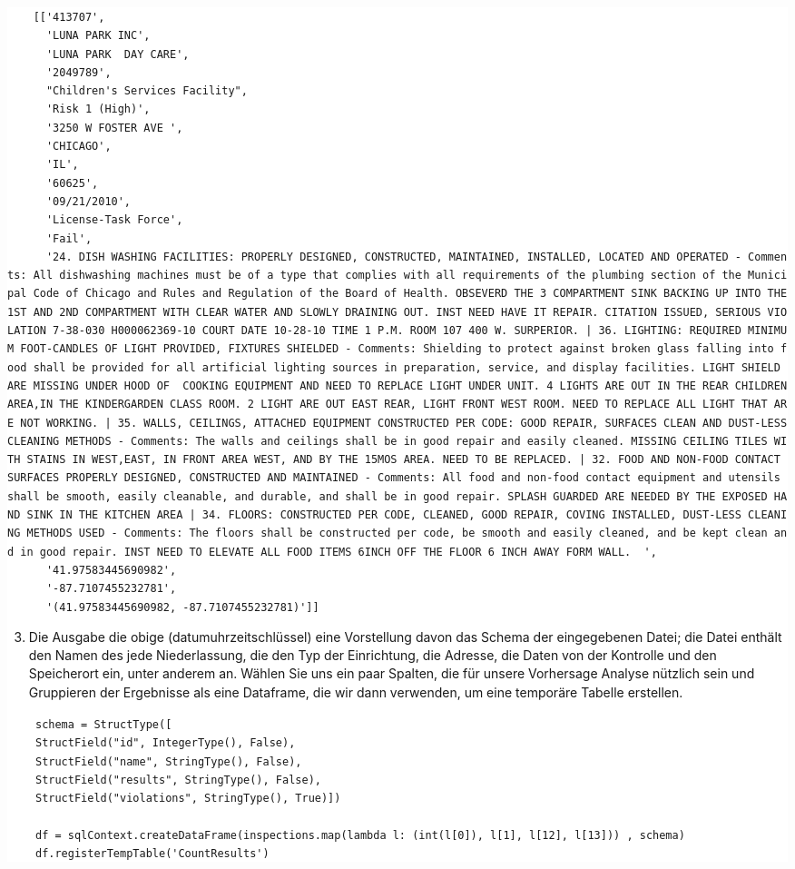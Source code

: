         [['413707',
          'LUNA PARK INC',
          'LUNA PARK  DAY CARE',
          '2049789',
          "Children's Services Facility",
          'Risk 1 (High)',
          '3250 W FOSTER AVE ',
          'CHICAGO',
          'IL',
          '60625',
          '09/21/2010',
          'License-Task Force',
          'Fail',
          '24. DISH WASHING FACILITIES: PROPERLY DESIGNED, CONSTRUCTED, MAINTAINED, INSTALLED, LOCATED AND OPERATED - Comments: All dishwashing machines must be of a type that complies with all requirements of the plumbing section of the Municipal Code of Chicago and Rules and Regulation of the Board of Health. OBSEVERD THE 3 COMPARTMENT SINK BACKING UP INTO THE 1ST AND 2ND COMPARTMENT WITH CLEAR WATER AND SLOWLY DRAINING OUT. INST NEED HAVE IT REPAIR. CITATION ISSUED, SERIOUS VIOLATION 7-38-030 H000062369-10 COURT DATE 10-28-10 TIME 1 P.M. ROOM 107 400 W. SURPERIOR. | 36. LIGHTING: REQUIRED MINIMUM FOOT-CANDLES OF LIGHT PROVIDED, FIXTURES SHIELDED - Comments: Shielding to protect against broken glass falling into food shall be provided for all artificial lighting sources in preparation, service, and display facilities. LIGHT SHIELD ARE MISSING UNDER HOOD OF  COOKING EQUIPMENT AND NEED TO REPLACE LIGHT UNDER UNIT. 4 LIGHTS ARE OUT IN THE REAR CHILDREN AREA,IN THE KINDERGARDEN CLASS ROOM. 2 LIGHT ARE OUT EAST REAR, LIGHT FRONT WEST ROOM. NEED TO REPLACE ALL LIGHT THAT ARE NOT WORKING. | 35. WALLS, CEILINGS, ATTACHED EQUIPMENT CONSTRUCTED PER CODE: GOOD REPAIR, SURFACES CLEAN AND DUST-LESS CLEANING METHODS - Comments: The walls and ceilings shall be in good repair and easily cleaned. MISSING CEILING TILES WITH STAINS IN WEST,EAST, IN FRONT AREA WEST, AND BY THE 15MOS AREA. NEED TO BE REPLACED. | 32. FOOD AND NON-FOOD CONTACT SURFACES PROPERLY DESIGNED, CONSTRUCTED AND MAINTAINED - Comments: All food and non-food contact equipment and utensils shall be smooth, easily cleanable, and durable, and shall be in good repair. SPLASH GUARDED ARE NEEDED BY THE EXPOSED HAND SINK IN THE KITCHEN AREA | 34. FLOORS: CONSTRUCTED PER CODE, CLEANED, GOOD REPAIR, COVING INSTALLED, DUST-LESS CLEANING METHODS USED - Comments: The floors shall be constructed per code, be smooth and easily cleaned, and be kept clean and in good repair. INST NEED TO ELEVATE ALL FOOD ITEMS 6INCH OFF THE FLOOR 6 INCH AWAY FORM WALL.  ',
          '41.97583445690982',
          '-87.7107455232781',
          '(41.97583445690982, -87.7107455232781)']]


3. Die Ausgabe die obige (datumuhrzeitschlüssel) eine Vorstellung davon das Schema der eingegebenen Datei; die Datei enthält den Namen des jede Niederlassung, die den Typ der Einrichtung, die Adresse, die Daten von der Kontrolle und den Speicherort ein, unter anderem an. Wählen Sie uns ein paar Spalten, die für unsere Vorhersage Analyse nützlich sein und Gruppieren der Ergebnisse als eine Dataframe, die wir dann verwenden, um eine temporäre Tabelle erstellen.


        schema = StructType([
        StructField("id", IntegerType(), False), 
        StructField("name", StringType(), False), 
        StructField("results", StringType(), False), 
        StructField("violations", StringType(), True)])

        df = sqlContext.createDataFrame(inspections.map(lambda l: (int(l[0]), l[1], l[12], l[13])) , schema)
        df.registerTempTable('CountResults')
